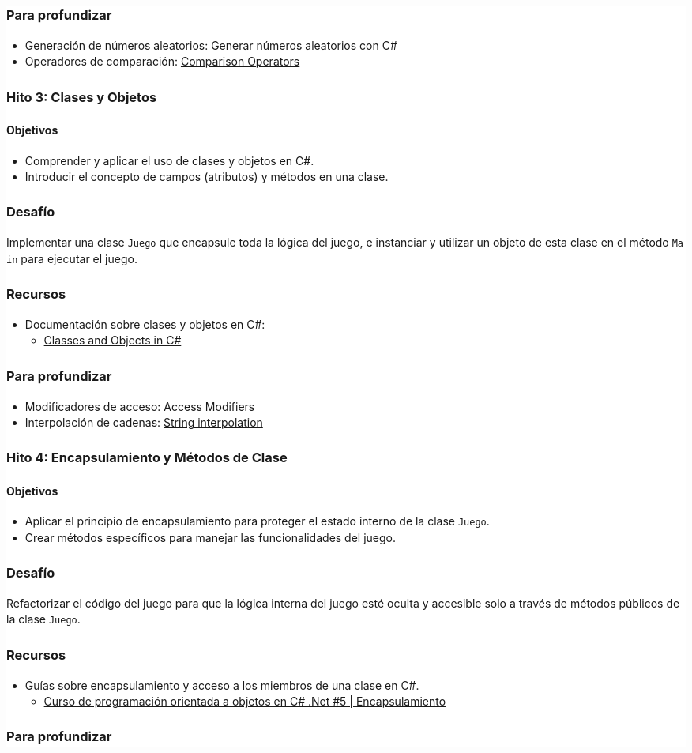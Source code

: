 ### Para profundizar

- Generación de números aleatorios: [Generar números aleatorios con C#](https://www.discoduroderoer.es/generar-numeros-aleatorios-con-c-sharp/)
- Operadores de comparación: [Comparison Operators](https://learn.microsoft.com/es-es/dotnet/csharp/language-reference/operators/comparison-operators)

### Hito 3: Clases y Objetos

#### Objetivos

- Comprender y aplicar el uso de clases y objetos en C#.
- Introducir el concepto de campos (atributos) y métodos en una clase.

### Desafío

Implementar una clase `Juego` que encapsule toda la lógica del juego, e instanciar y utilizar un objeto de esta clase en el método `Main` para ejecutar el juego.

### Recursos

- Documentación sobre clases y objetos en C#:
  - [Classes and Objects in C#](https://learn.microsoft.com/es-es/dotnet/csharp/fundamentals/tutorials/classes)

### Para profundizar

- Modificadores de acceso: [Access Modifiers](https://learn.microsoft.com/es-es/dotnet/csharp/language-reference/keywords/access-modifiers)
- Interpolación de cadenas: [String interpolation](https://learn.microsoft.com/en-us/dotnet/csharp/language-reference/tokens/interpolated)


### Hito 4: Encapsulamiento y Métodos de Clase

#### Objetivos

- Aplicar el principio de encapsulamiento para proteger el estado interno de la clase `Juego`.
- Crear métodos específicos para manejar las funcionalidades del juego.

### Desafío

Refactorizar el código del juego para que la lógica interna del juego esté oculta y accesible solo a través de métodos públicos de la clase `Juego`.

### Recursos

- Guías sobre encapsulamiento y acceso a los miembros de una clase en C#.
  - [Curso de programación orientada a objetos en C# .Net #5 | Encapsulamiento](https://www.youtube.com/watch?v=IObsX4M6Ekg&ab_channel=hdeleon.net)

### Para profundizar

